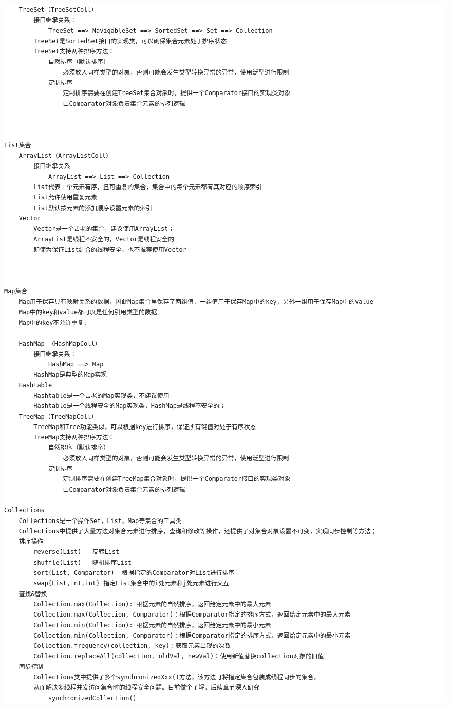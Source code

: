         TreeSet（TreeSetColl）
            接口继承关系：
                TreeSet ==> NavigableSet ==> SortedSet ==> Set ==> Collection
            TreeSet是SortedSet接口的实现类，可以确保集合元素处于排序状态
            TreeSet支持两种排序方法：
                自然排序（默认排序）
                    必须放入同样类型的对象，否则可能会发生类型转换异常的异常，使用泛型进行限制
                定制排序
                    定制排序需要在创建TreeSet集合对象时，提供一个Comparator接口的实现类对象
                    由Comparator对象负责集合元素的排列逻辑
                
    
    
    List集合
        ArrayList（ArrayListColl）
            接口继承关系
                ArrayList ==> List ==> Collection
            List代表一个元素有序，且可重复的集合，集合中的每个元素都有其对应的顺序索引
            List允许使用重复元素
            List默认按元素的添加顺序设置元素的索引
        Vector
            Vector是一个古老的集合，建议使用ArrayList；
            ArrayList是线程不安全的，Vector是线程安全的
            即使为保证List结合的线程安全，也不推荐使用Vector
    


    Map集合
        Map用于保存具有映射关系的数据，因此Map集合里保存了两组值，一组值用于保存Map中的key，另外一组用于保存Map中的value
        Map中的key和value都可以是任何引用类型的数据
        Map中的key不允许重复，
        
        HashMap （HashMapColl）
            接口继承关系：
                HashMap ==> Map
            HashMap是典型的Map实现
        Hashtable
            Hashtable是一个古老的Map实现类，不建议使用
            Hashtable是一个线程安全的Map实现类，HashMap是线程不安全的；
        TreeMap（TreeMapColl）
            TreeMap和Tree功能类似，可以根据key进行排序，保证所有键值对处于有序状态
            TreeMap支持两种排序方法：
                自然排序（默认排序）
                    必须放入同样类型的对象，否则可能会发生类型转换异常的异常，使用泛型进行限制
                定制排序
                    定制排序需要在创建TreeMap集合对象时，提供一个Comparator接口的实现类对象
                    由Comparator对象负责集合元素的排列逻辑
                
    Collections
        Collections是一个操作Set，List，Map等集合的工具类
        Collections中提供了大量方法对集合元素进行排序，查询和修改等操作，还提供了对集合对象设置不可变，实现同步控制等方法；
        排序操作
            reverse(List)   反转List
            shuffle(List)   随机排序List
            sort(List, Comparator)  根据指定的Comparator对List进行排序
            swap(List,int,int) 指定List集合中的i处元素和j处元素进行交互
        查找&替换
            Collection.max(Collection): 根据元素的自然排序，返回给定元素中的最大元素
            Collection.max(Collection, Comparator)：根据Comparator指定的排序方式，返回给定元素中的最大元素
            Collection.min(Collection): 根据元素的自然排序，返回给定元素中的最小元素
            Collection.min(Collection, Comparator)：根据Comparator指定的排序方式，返回给定元素中的最小元素
            Collection.frequency(collection, key)：获取元素出现的次数
            Collection.replaceAll(collection, oldVal, newVal)：使用新值替换collection对象的旧值
        同步控制
            Collections类中提供了多个synchronizedXxx()方法，该方法可将指定集合包装成线程同步的集合，
            从而解决多线程并发访问集合时的线程安全问题。目前做个了解，后续章节深入研究
                synchronizedCollection()